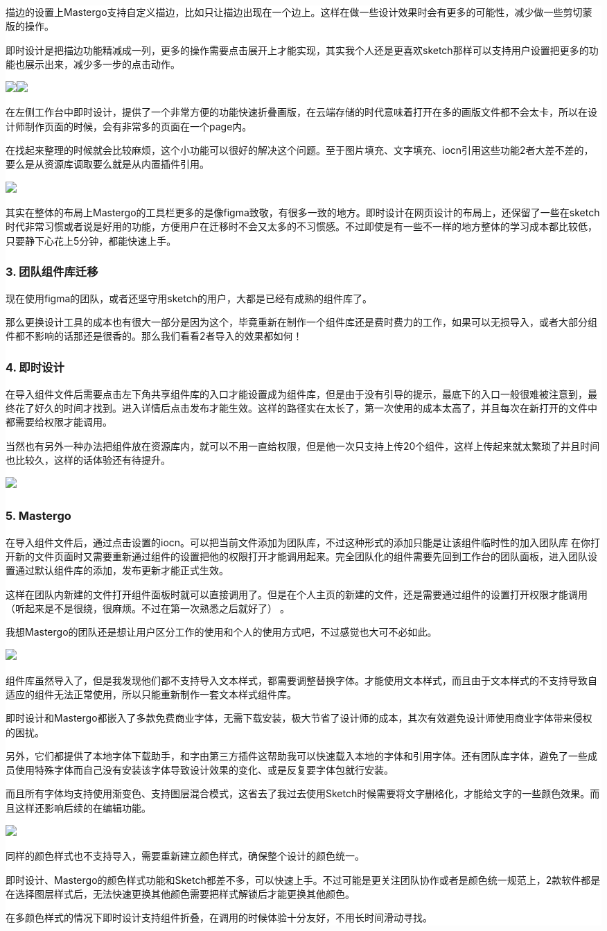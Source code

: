 描边的设置上Mastergo支持自定义描边，比如只让描边出现在一个边上。这样在做一些设计效果时会有更多的可能性，减少做一些剪切蒙版的操作。

即时设计是把描边功能精减成一列，更多的操作需要点击展开上才能实现，其实我个人还是更喜欢sketch那样可以支持用户设置把更多的功能也展示出来，减少多一步的点击动作。

![](https://image.woshipm.com/wp-files/2022/07/lJxyo05ZKxlmQELljOhU.png)![](https://image.woshipm.com/wp-files/2022/07/vu7AoXXrLfTE6wFoqctT.png)

在左侧工作台中即时设计，提供了一个非常方便的功能快速折叠画版，在云端存储的时代意味着打开在多的画版文件都不会太卡，所以在设计师制作页面的时候，会有非常多的页面在一个page内。

在找起来整理的时候就会比较麻烦，这个小功能可以很好的解决这个问题。至于图片填充、文字填充、iocn引用这些功能2者大差不差的，要么是从资源库调取要么就是从内置插件引用。

![](https://image.woshipm.com/wp-files/2022/07/1afNb89PvuraE8r1rLJ6.png)

其实在整体的布局上Mastergo的工具栏更多的是像figma致敬，有很多一致的地方。即时设计在网页设计的布局上，还保留了一些在sketch时代非常习惯或者说是好用的功能，方便用户在迁移时不会又太多的不习惯感。不过即使是有一些不一样的地方整体的学习成本都比较低，只要静下心花上5分钟，都能快速上手。

### 3\. 团队组件库迁移

现在使用figma的团队，或者还坚守用sketch的用户，大都是已经有成熟的组件库了。

那么更换设计工具的成本也有很大一部分是因为这个，毕竟重新在制作一个组件库还是费时费力的工作，如果可以无损导入，或者大部分组件都不影响的话那还是很香的。那么我们看看2者导入的效果都如何！

### 4\. 即时设计

在导入组件文件后需要点击左下角共享组件库的入口才能设置成为组件库，但是由于没有引导的提示，最底下的入口一般很难被注意到，最终花了好久的时间才找到。进入详情后点击发布才能生效。这样的路径实在太长了，第一次使用的成本太高了，并且每次在新打开的文件中都需要给权限才能调用。

当然也有另外一种办法把组件放在资源库内，就可以不用一直给权限，但是他一次只支持上传20个组件，这样上传起来就太繁琐了并且时间也比较久，这样的话体验还有待提升。

![](https://image.woshipm.com/wp-files/2022/07/7fjX6QajUhM4El2Sjk6W.png)

### 5\. Mastergo

在导入组件文件后，通过点击设置的iocn。可以把当前文件添加为团队库，不过这种形式的添加只能是让该组件临时性的加入团队库 在你打开新的文件页面时又需要重新通过组件的设置把他的权限打开才能调用起来。完全团队化的组件需要先回到工作台的团队面板，进入团队设置通过默认组件库的添加，发布更新才能正式生效。

这样在团队内新建的文件打开组件面板时就可以直接调用了。但是在个人主页的新建的文件，还是需要通过组件的设置打开权限才能调用（听起来是不是很绕，很麻烦。不过在第一次熟悉之后就好了） 。

我想Mastergo的团队还是想让用户区分工作的使用和个人的使用方式吧，不过感觉也大可不必如此。

![](https://image.woshipm.com/wp-files/2022/07/hlpJmNEDnh9WH844Hbhk.png)

组件库虽然导入了，但是我发现他们都不支持导入文本样式，都需要调整替换字体。才能使用文本样式，而且由于文本样式的不支持导致自适应的组件无法正常使用，所以只能重新制作一套文本样式组件库。

即时设计和Mastergo都嵌入了多款免费商业字体，无需下载安装，极大节省了设计师的成本，其次有效避免设计师使用商业字体带来侵权的困扰。

另外，它们都提供了本地字体下载助手，和字由第三方插件这帮助我可以快速载入本地的字体和引用字体。还有团队库字体，避免了一些成员使用特殊字体而自己没有安装该字体导致设计效果的变化、或是反复要字体包就行安装。

而且所有字体均支持使用渐变色、支持图层混合模式，这省去了我过去使用Sketch时候需要将文字删格化，才能给文字的一些颜色效果。而且这样还影响后续的在编辑功能。

![](https://image.woshipm.com/wp-files/2022/07/WQexxPy8qzbGe1FjOxsf.png)

同样的颜色样式也不支持导入，需要重新建立颜色样式，确保整个设计的颜色统一。

即时设计、Mastergo的颜色样式功能和Sketch都差不多，可以快速上手。不过可能是更关注团队协作或者是颜色统一规范上，2款软件都是在选择图层样式后，无法快速更换其他颜色需要把样式解锁后才能更换其他颜色。

在多颜色样式的情况下即时设计支持组件折叠，在调用的时候体验十分友好，不用长时间滑动寻找。
